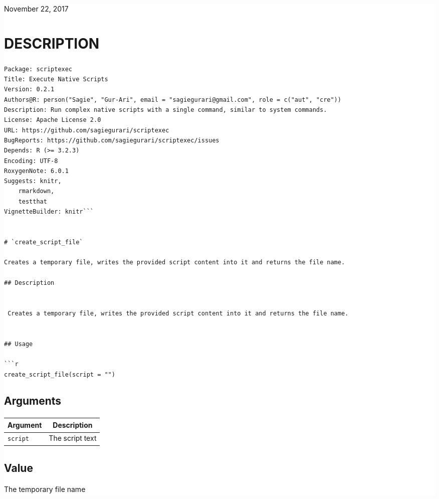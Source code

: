 



November 22, 2017

# DESCRIPTION

```
Package: scriptexec
Title: Execute Native Scripts
Version: 0.2.1
Authors@R: person("Sagie", "Gur-Ari", email = "sagiegurari@gmail.com", role = c("aut", "cre"))
Description: Run complex native scripts with a single command, similar to system commands.
License: Apache License 2.0
URL: https://github.com/sagiegurari/scriptexec
BugReports: https://github.com/sagiegurari/scriptexec/issues
Depends: R (>= 3.2.3)
Encoding: UTF-8
RoxygenNote: 6.0.1
Suggests: knitr,
    rmarkdown,
    testthat
VignetteBuilder: knitr```


# `create_script_file`

Creates a temporary file, writes the provided script content into it and returns the file name.

## Description


 Creates a temporary file, writes the provided script content into it and returns the file name.


## Usage

```r
create_script_file(script = "")
```


## Arguments

Argument      |Description
------------- |----------------
`script`     |     The script text

## Value


 The temporary file name
